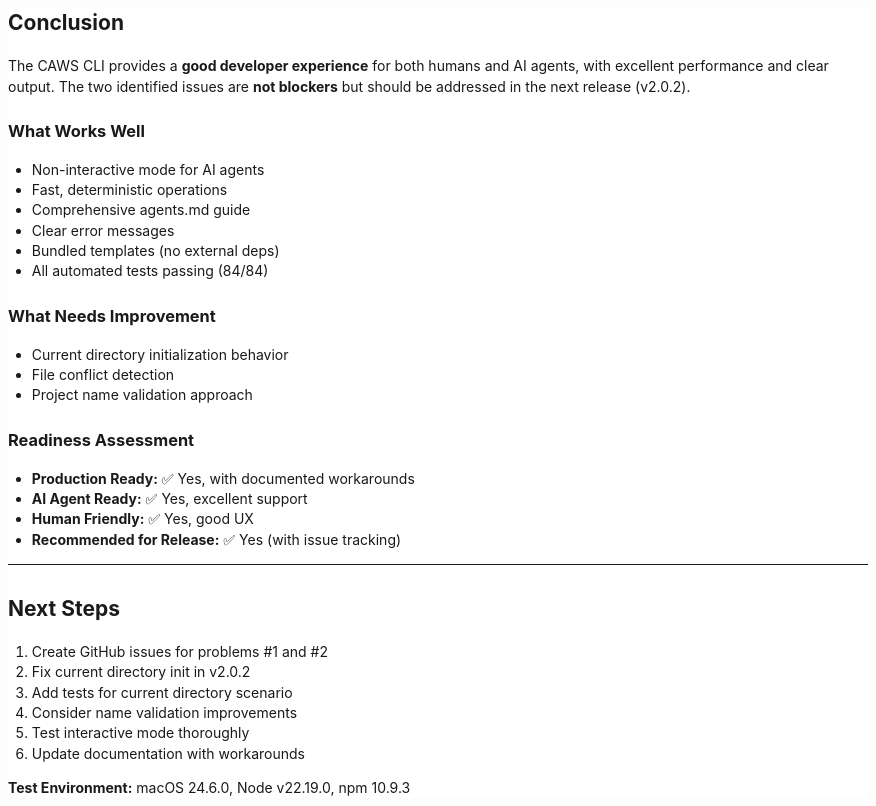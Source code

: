 ## Conclusion

The CAWS CLI provides a **good developer experience** for both humans and AI agents, with excellent performance and clear output. The two identified issues are **not blockers** but should be addressed in the next release (v2.0.2).

### What Works Well
- Non-interactive mode for AI agents
- Fast, deterministic operations
- Comprehensive agents.md guide
- Clear error messages
- Bundled templates (no external deps)
- All automated tests passing (84/84)

### What Needs Improvement
- Current directory initialization behavior
- File conflict detection
- Project name validation approach

### Readiness Assessment
- **Production Ready:** ✅ Yes, with documented workarounds
- **AI Agent Ready:** ✅ Yes, excellent support
- **Human Friendly:** ✅ Yes, good UX
- **Recommended for Release:** ✅ Yes (with issue tracking)

---

## Next Steps

1. Create GitHub issues for problems #1 and #2
2. Fix current directory init in v2.0.2
3. Add tests for current directory scenario
4. Consider name validation improvements
5. Test interactive mode thoroughly
6. Update documentation with workarounds

**Test Environment:** macOS 24.6.0, Node v22.19.0, npm 10.9.3

